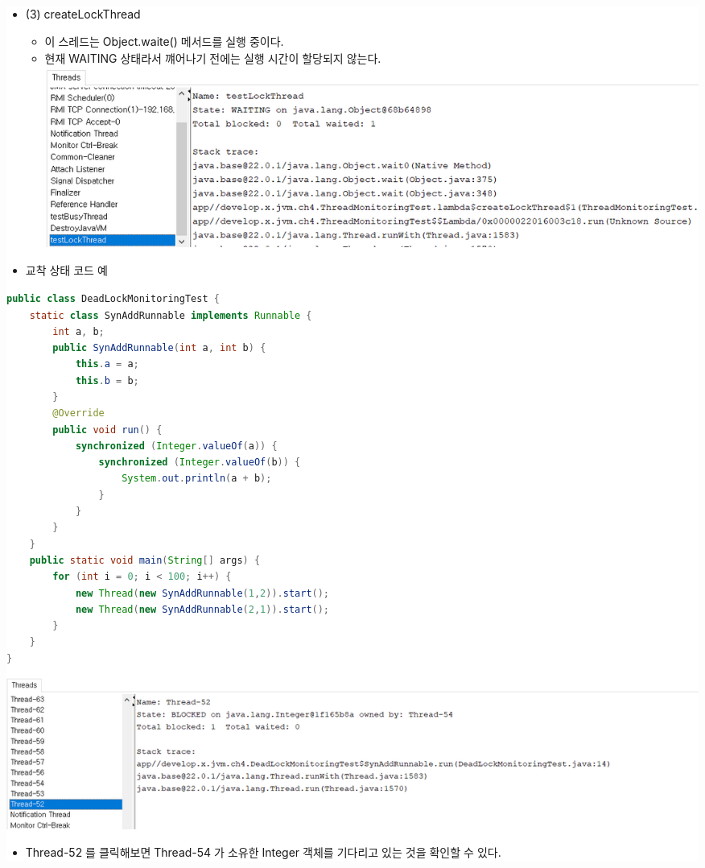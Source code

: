- (3) createLockThread
  - 이 스레드는 Object.waite() 메서드를 실행 중이다. 
  - 현재 WAITING 상태라서 꺠어나기 전에는 실행 시간이 할당되지 않는다. 
![img.png](imgs/ThreadMonitoringTest3.png)

- 교착 상태 코드 예
```java
public class DeadLockMonitoringTest {
    static class SynAddRunnable implements Runnable {
        int a, b;
        public SynAddRunnable(int a, int b) {
            this.a = a;
            this.b = b;
        }
        @Override
        public void run() {
            synchronized (Integer.valueOf(a)) {
                synchronized (Integer.valueOf(b)) {
                    System.out.println(a + b);
                }
            }
        }
    }
    public static void main(String[] args) {
        for (int i = 0; i < 100; i++) {
            new Thread(new SynAddRunnable(1,2)).start();
            new Thread(new SynAddRunnable(2,1)).start();
        }
    }
}
```

![img.png](imgs/DeadLockMonitoringTest.png)
- Thread-52 를 클릭해보면 Thread-54 가 소유한 Integer 객체를 기다리고 있는 것을 확인할 수 있다. 
